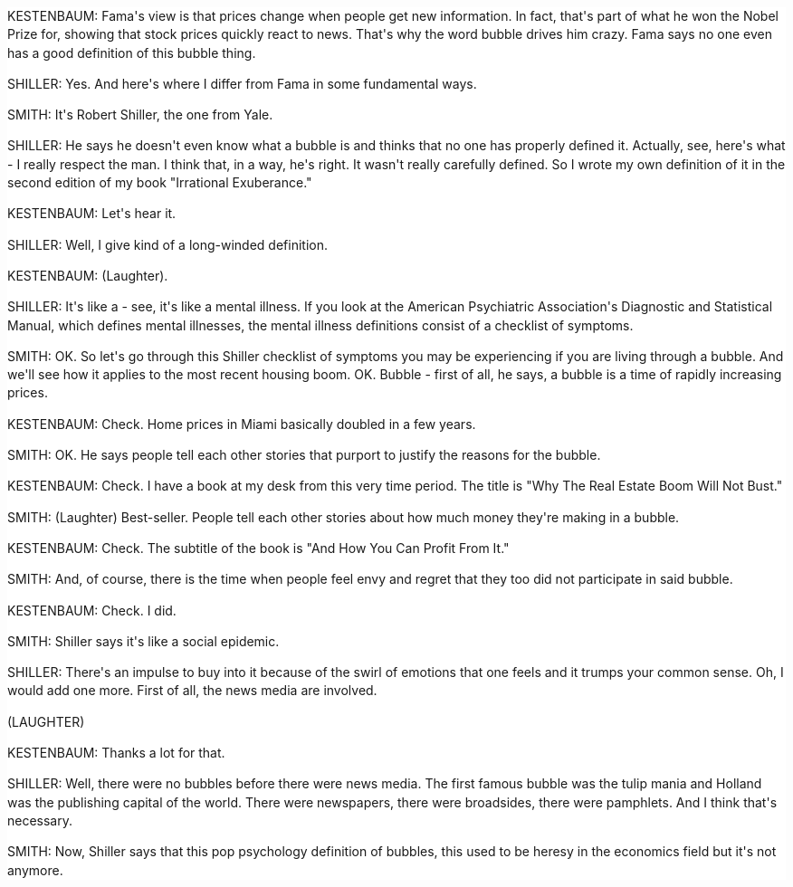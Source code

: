 KESTENBAUM: Fama's view is that prices change when people get new information. In fact, that's part of what he won the Nobel Prize for, showing that stock prices quickly react to news. That's why the word bubble drives him crazy. Fama says no one even has a good definition of this bubble thing.

SHILLER: Yes. And here's where I differ from Fama in some fundamental ways.

SMITH: It's Robert Shiller, the one from Yale.

SHILLER: He says he doesn't even know what a bubble is and thinks that no one has properly defined it. Actually, see, here's what - I really respect the man. I think that, in a way, he's right. It wasn't really carefully defined. So I wrote my own definition of it in the second edition of my book "Irrational Exuberance."

KESTENBAUM: Let's hear it.

SHILLER: Well, I give kind of a long-winded definition.

KESTENBAUM: (Laughter).

SHILLER: It's like a - see, it's like a mental illness. If you look at the American Psychiatric Association's Diagnostic and Statistical Manual, which defines mental illnesses, the mental illness definitions consist of a checklist of symptoms.

SMITH: OK. So let's go through this Shiller checklist of symptoms you may be experiencing if you are living through a bubble. And we'll see how it applies to the most recent housing boom. OK. Bubble - first of all, he says, a bubble is a time of rapidly increasing prices.

KESTENBAUM: Check. Home prices in Miami basically doubled in a few years.

SMITH: OK. He says people tell each other stories that purport to justify the reasons for the bubble.

KESTENBAUM: Check. I have a book at my desk from this very time period. The title is "Why The Real Estate Boom Will Not Bust."

SMITH: (Laughter) Best-seller. People tell each other stories about how much money they're making in a bubble.

KESTENBAUM: Check. The subtitle of the book is "And How You Can Profit From It."

SMITH: And, of course, there is the time when people feel envy and regret that they too did not participate in said bubble.

KESTENBAUM: Check. I did.

SMITH: Shiller says it's like a social epidemic.

SHILLER: There's an impulse to buy into it because of the swirl of emotions that one feels and it trumps your common sense. Oh, I would add one more. First of all, the news media are involved.

(LAUGHTER)

KESTENBAUM: Thanks a lot for that.

SHILLER: Well, there were no bubbles before there were news media. The first famous bubble was the tulip mania and Holland was the publishing capital of the world. There were newspapers, there were broadsides, there were pamphlets. And I think that's necessary.

SMITH: Now, Shiller says that this pop psychology definition of bubbles, this used to be heresy in the economics field but it's not anymore.
